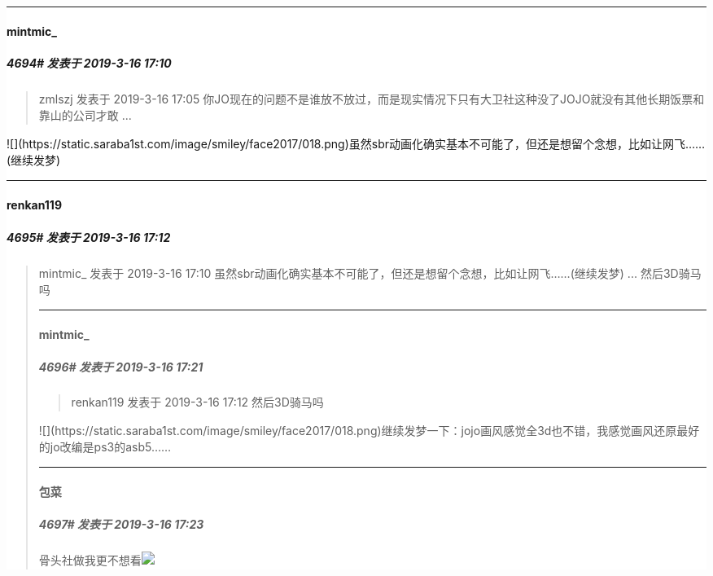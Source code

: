 





-----

####  mintmic_  
##### 4694#       发表于 2019-3-16 17:10



<blockquote>zmlszj 发表于 2019-3-16 17:05
你JO现在的问题不是谁放不放过，而是现实情况下只有大卫社这种没了JOJO就没有其他长期饭票和靠山的公司才敢 ...</blockquote>
![](https://static.saraba1st.com/image/smiley/face2017/018.png)虽然sbr动画化确实基本不可能了，但还是想留个念想，比如让网飞……(继续发梦)







-----

####  renkan119  
##### 4695#       发表于 2019-3-16 17:12



<blockquote>mintmic_ 发表于 2019-3-16 17:10
虽然sbr动画化确实基本不可能了，但还是想留个念想，比如让网飞……(继续发梦) ...</font>
然后3D骑马吗







-----

####  mintmic_  
##### 4696#       发表于 2019-3-16 17:21



<blockquote>renkan119 发表于 2019-3-16 17:12
然后3D骑马吗</blockquote>
![](https://static.saraba1st.com/image/smiley/face2017/018.png)继续发梦一下：jojo画风感觉全3d也不错，我感觉画风还原最好的jo改编是ps3的asb5……







-----

####  包菜  
##### 4697#       发表于 2019-3-16 17:23




骨头社做我更不想看![](https://static.saraba1st.com/image/smiley/face2017/002.png)
